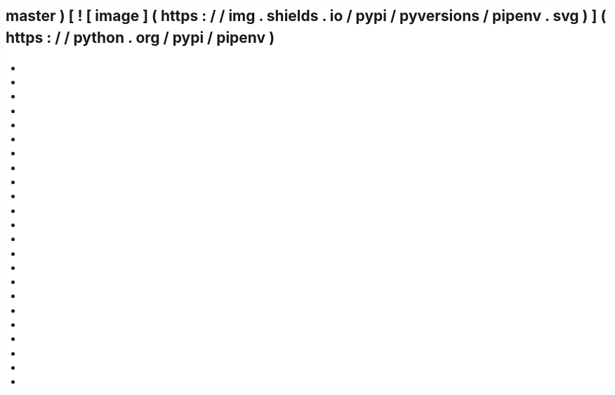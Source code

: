master
)
[
!
[
image
]
(
https
:
/
/
img
.
shields
.
io
/
pypi
/
pyversions
/
pipenv
.
svg
)
]
(
https
:
/
/
python
.
org
/
pypi
/
pipenv
)
-
-
-
-
-
-
-
-
-
-
-
-
-
-
-
-
-
-
-
-
-
-
-
-